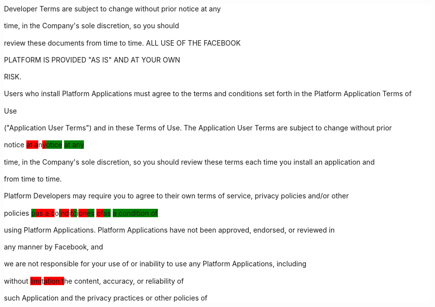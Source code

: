 </span>Developer Terms are subject to change without prior notice at any<span style="background-color: red;"> </span><span style="background-color: green;">

</span>time, in the Company's sole discretion, so you should<span style="background-color: green;"> </span><span style="background-color: red;">

</span>review these documents from time to time. ALL USE OF THE FACEBOOK<span style="background-color: red;"> </span><span style="background-color: green;">

</span>PLATFORM IS PROVIDED "AS IS" AND AT YOUR OWN<span style="background-color: green;"> </span><span style="background-color: red;">

</span>RISK.<span style="background-color: red;"> </span>

Users who install Platform Applications must agree to the terms and conditions set forth in the Platform Application Terms of<span style="background-color: green;"> </span><span style="background-color: red;">

</span>Use<span style="background-color: red;"> </span><span style="background-color: green;">

</span>("Application User Terms") and in these Terms of Use. The Application User Terms are subject to change without prior<span style="background-color: red;">

notice</span> <span style="background-color: red;">at a</span>n<span style="background-color: red;">y</span><span style="background-color: green;">otice</span> <span style="background-color: green;">at any

</span>time, in the Company's sole discretion, so you should review these terms each time you install an application and<span style="background-color: green;"> </span><span style="background-color: red;">

</span>from time to time.<span style="background-color: red;"> </span><span style="background-color: green;">

</span>Platform Developers may require you to agree to their own terms of service, privacy policies and/or other<span style="background-color: red;">

policies</span> <span style="background-color: green;">p</span><span style="background-color: red;">as a c</span>o<span style="background-color: green;">l</span><span style="background-color: red;">nd</span>i<span style="background-color: red;">t</span><span style="background-color: green;">c</span>i<span style="background-color: red;">on</span><span style="background-color: green;">es</span> <span style="background-color: red;">of</span><span style="background-color: green;">as</span> <span style="background-color: green;">a condition of

</span>using Platform Applications. Platform Applications have not been approved, endorsed, or reviewed in<span style="background-color: green;"> </span><span style="background-color: red;">

</span>any manner by Facebook, and<span style="background-color: red;"> </span><span style="background-color: green;">

</span>we are not responsible for your use of or inability to use any Platform Applications, including<span style="background-color: red;">

without</span> <span style="background-color: red;">limi</span>t<span style="background-color: red;">ation t</span>he content, accuracy, or reliability of<span style="background-color: red;"> </span><span style="background-color: green;">

</span>such Application and the privacy practices or other policies of<span style="background-color: green;"> </span><span style="background-color: red;">
